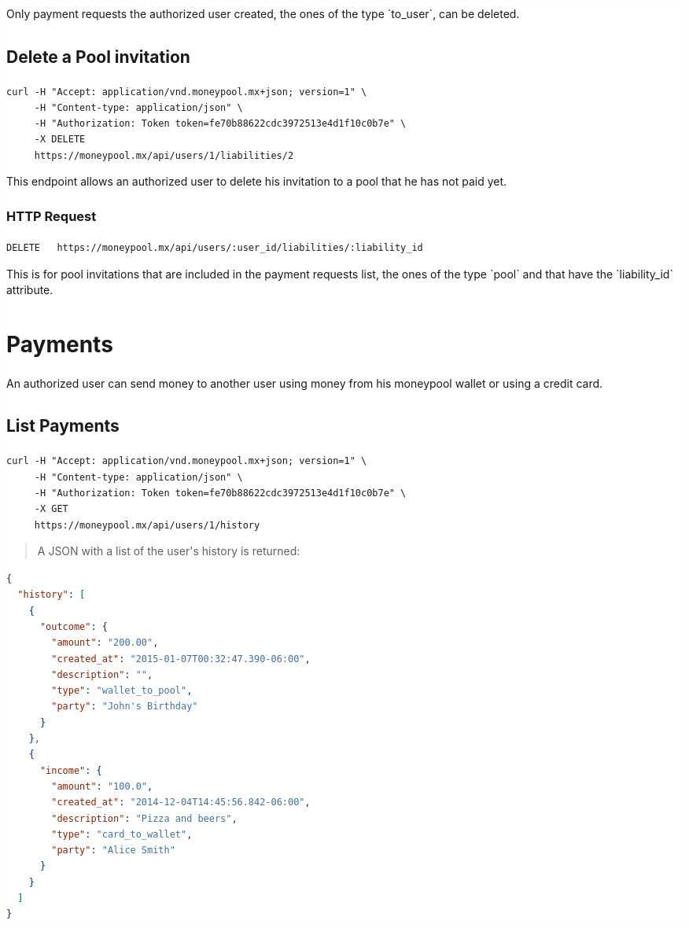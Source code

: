 <aside class="notice">
  Only payment requests the authorized user created, the ones of the type `to_user`, can be deleted.
</aside>

## Delete a Pool invitation

```shell
curl -H "Accept: application/vnd.moneypool.mx+json; version=1" \
     -H "Content-type: application/json" \
     -H "Authorization: Token token=fe70b88622cdc3972513e4d1f10c0b7e" \
     -X DELETE
     https://moneypool.mx/api/users/1/liabilities/2
```

This endpoint allows an authorized user to delete his invitation to a pool that he has not paid yet.

### HTTP Request

`DELETE   https://moneypool.mx/api/users/:user_id/liabilities/:liability_id`

<aside class="notice">
  This is for pool invitations that are included in the payment requests list, the ones of the type `pool` and that have the `liability_id` attribute.
</aside>

# Payments

An authorized user can send money to another user using money from his moneypool wallet or using a credit card.

## List Payments

```shell
curl -H "Accept: application/vnd.moneypool.mx+json; version=1" \
     -H "Content-type: application/json" \
     -H "Authorization: Token token=fe70b88622cdc3972513e4d1f10c0b7e" \
     -X GET
     https://moneypool.mx/api/users/1/history
```
> A JSON with a list of the user's history is returned:

```json
{
  "history": [
    {
      "outcome": {
        "amount": "200.00",
        "created_at": "2015-01-07T00:32:47.390-06:00",
        "description": "",
        "type": "wallet_to_pool",
        "party": "John's Birthday"
      }
    },
    {
      "income": {
        "amount": "100.0",
        "created_at": "2014-12-04T14:45:56.842-06:00",
        "description": "Pizza and beers",
        "type": "card_to_wallet",
        "party": "Alice Smith"
      }
    }
  ]
}
```